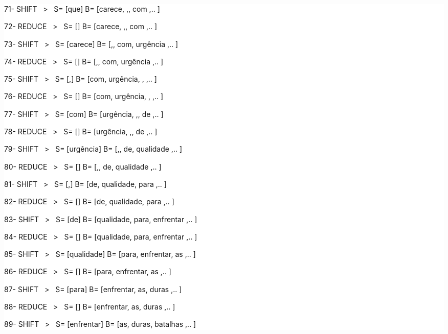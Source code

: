 

71- SHIFT&nbsp;&nbsp;&nbsp;>&nbsp;&nbsp;&nbsp;S= [que]   B= [carece, ,, com ,.. ]



72- REDUCE&nbsp;&nbsp;&nbsp;>&nbsp;&nbsp;&nbsp;S= []   B= [carece, ,, com ,.. ]



73- SHIFT&nbsp;&nbsp;&nbsp;>&nbsp;&nbsp;&nbsp;S= [carece]   B= [,, com, urgência ,.. ]



74- REDUCE&nbsp;&nbsp;&nbsp;>&nbsp;&nbsp;&nbsp;S= []   B= [,, com, urgência ,.. ]



75- SHIFT&nbsp;&nbsp;&nbsp;>&nbsp;&nbsp;&nbsp;S= [,]   B= [com, urgência, , ,.. ]



76- REDUCE&nbsp;&nbsp;&nbsp;>&nbsp;&nbsp;&nbsp;S= []   B= [com, urgência, , ,.. ]



77- SHIFT&nbsp;&nbsp;&nbsp;>&nbsp;&nbsp;&nbsp;S= [com]   B= [urgência, ,, de ,.. ]



78- REDUCE&nbsp;&nbsp;&nbsp;>&nbsp;&nbsp;&nbsp;S= []   B= [urgência, ,, de ,.. ]



79- SHIFT&nbsp;&nbsp;&nbsp;>&nbsp;&nbsp;&nbsp;S= [urgência]   B= [,, de, qualidade ,.. ]



80- REDUCE&nbsp;&nbsp;&nbsp;>&nbsp;&nbsp;&nbsp;S= []   B= [,, de, qualidade ,.. ]



81- SHIFT&nbsp;&nbsp;&nbsp;>&nbsp;&nbsp;&nbsp;S= [,]   B= [de, qualidade, para ,.. ]



82- REDUCE&nbsp;&nbsp;&nbsp;>&nbsp;&nbsp;&nbsp;S= []   B= [de, qualidade, para ,.. ]



83- SHIFT&nbsp;&nbsp;&nbsp;>&nbsp;&nbsp;&nbsp;S= [de]   B= [qualidade, para, enfrentar ,.. ]



84- REDUCE&nbsp;&nbsp;&nbsp;>&nbsp;&nbsp;&nbsp;S= []   B= [qualidade, para, enfrentar ,.. ]



85- SHIFT&nbsp;&nbsp;&nbsp;>&nbsp;&nbsp;&nbsp;S= [qualidade]   B= [para, enfrentar, as ,.. ]



86- REDUCE&nbsp;&nbsp;&nbsp;>&nbsp;&nbsp;&nbsp;S= []   B= [para, enfrentar, as ,.. ]



87- SHIFT&nbsp;&nbsp;&nbsp;>&nbsp;&nbsp;&nbsp;S= [para]   B= [enfrentar, as, duras ,.. ]



88- REDUCE&nbsp;&nbsp;&nbsp;>&nbsp;&nbsp;&nbsp;S= []   B= [enfrentar, as, duras ,.. ]



89- SHIFT&nbsp;&nbsp;&nbsp;>&nbsp;&nbsp;&nbsp;S= [enfrentar]   B= [as, duras, batalhas ,.. ]

